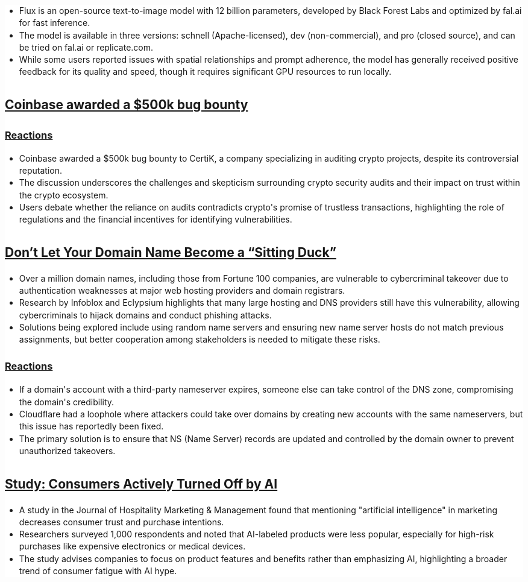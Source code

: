 - Flux is an open-source text-to-image model with 12 billion parameters, developed by Black Forest Labs and optimized by fal.ai for fast inference.
- The model is available in three versions: schnell (Apache-licensed), dev (non-commercial), and pro (closed source), and can be tried on fal.ai or replicate.com.
- While some users reported issues with spatial relationships and prompt adherence, the model has generally received positive feedback for its quality and speed, though it requires significant GPU resources to run locally.

## [Coinbase awarded a $500k bug bounty](https://hackerone.com/coinbase/hacktivity)

### [Reactions](https://news.ycombinator.com/item?id=41127446)

- Coinbase awarded a $500k bug bounty to CertiK, a company specializing in auditing crypto projects, despite its controversial reputation.
- The discussion underscores the challenges and skepticism surrounding crypto security audits and their impact on trust within the crypto ecosystem.
- Users debate whether the reliance on audits contradicts crypto's promise of trustless transactions, highlighting the role of regulations and the financial incentives for identifying vulnerabilities.

## [Don’t Let Your Domain Name Become a “Sitting Duck”](https://krebsonsecurity.com/2024/07/dont-let-your-domain-name-become-a-sitting-duck/)

- Over a million domain names, including those from Fortune 100 companies, are vulnerable to cybercriminal takeover due to authentication weaknesses at major web hosting providers and domain registrars.
- Research by Infoblox and Eclypsium highlights that many large hosting and DNS providers still have this vulnerability, allowing cybercriminals to hijack domains and conduct phishing attacks.
- Solutions being explored include using random name servers and ensuring new name server hosts do not match previous assignments, but better cooperation among stakeholders is needed to mitigate these risks.

### [Reactions](https://news.ycombinator.com/item?id=41125544)

- If a domain's account with a third-party nameserver expires, someone else can take control of the DNS zone, compromising the domain's credibility.
- Cloudflare had a loophole where attackers could take over domains by creating new accounts with the same nameservers, but this issue has reportedly been fixed.
- The primary solution is to ensure that NS (Name Server) records are updated and controlled by the domain owner to prevent unauthorized takeovers.

## [Study: Consumers Actively Turned Off by AI](https://futurism.com/the-byte/study-consumers-turned-off-products-ai)

- A study in the Journal of Hospitality Marketing & Management found that mentioning "artificial intelligence" in marketing decreases consumer trust and purchase intentions.
- Researchers surveyed 1,000 respondents and noted that AI-labeled products were less popular, especially for high-risk purchases like expensive electronics or medical devices.
- The study advises companies to focus on product features and benefits rather than emphasizing AI, highlighting a broader trend of consumer fatigue with AI hype.
